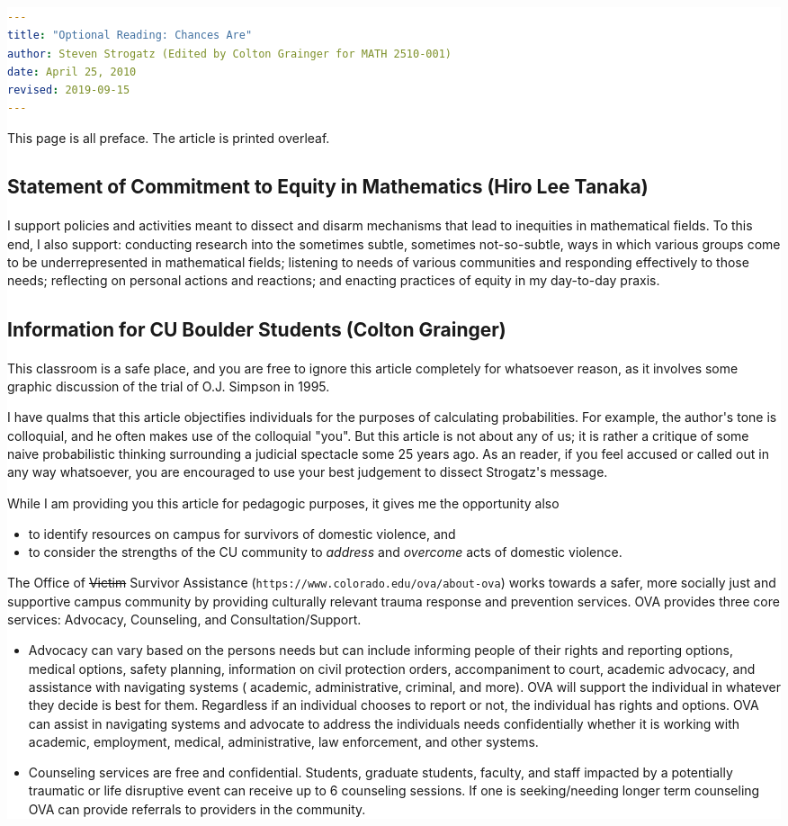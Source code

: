 ```yaml
---
title: "Optional Reading: Chances Are"
author: Steven Strogatz (Edited by Colton Grainger for MATH 2510-001)
date: April 25, 2010
revised: 2019-09-15
---
```


This page is all preface. The article is printed overleaf.

## Statement of Commitment to Equity in Mathematics (Hiro Lee Tanaka)

I support policies and activities meant to dissect and disarm mechanisms that lead to inequities in mathematical fields. To this end, I also support: conducting research into the sometimes subtle, sometimes not-so-subtle, ways in which various groups come to be underrepresented in mathematical fields; listening to needs of various communities and responding effectively to those needs; reflecting on personal actions and reactions; and enacting practices of equity in my day-to-day praxis. 

## Information for CU Boulder Students (Colton Grainger)

This classroom is a safe place, and you are free to ignore this article completely for whatsoever reason, as it involves some graphic discussion of the trial of O.J. Simpson in 1995. 

I have qualms that this article objectifies individuals for the purposes of calculating probabilities. For example, the author's tone is colloquial, and he often makes use of the colloquial "you". But this article is not about any of us; it is rather a critique of some naive probabilistic thinking surrounding a judicial spectacle some 25 years ago. As an reader, if you feel accused or called out in any way whatsoever, you are encouraged to use your best judgement to dissect Strogatz's message. 

While I am providing you this article for pedagogic purposes, it gives me the opportunity also

- to identify resources on campus for survivors of domestic violence, and 
- to consider the strengths of the CU community to *address* and *overcome* acts of domestic violence.

The Office of ~~Victim~~ Survivor Assistance (`https://www.colorado.edu/ova/about-ova`) works towards a safer, more socially just and supportive campus community by providing culturally relevant trauma response and prevention services. OVA provides three core services: Advocacy, Counseling, and Consultation/Support.

- Advocacy can vary based on the persons needs but can include informing people of their rights and reporting options, medical options, safety planning, information on civil protection orders, accompaniment to court, academic advocacy, and assistance with navigating systems ( academic, administrative, criminal, and more). OVA will support the individual in whatever they decide is best for them. Regardless if an individual chooses to report or not, the individual has rights and options. OVA can assist in navigating systems and advocate to address the individuals needs confidentially whether it is working with academic, employment, medical, administrative, law enforcement, and other systems.

- Counseling services are free and confidential. Students, graduate students, faculty, and staff impacted by a potentially traumatic or life disruptive event can receive up to 6 counseling sessions. If one is seeking/needing longer term counseling OVA can provide referrals to providers in the community.
